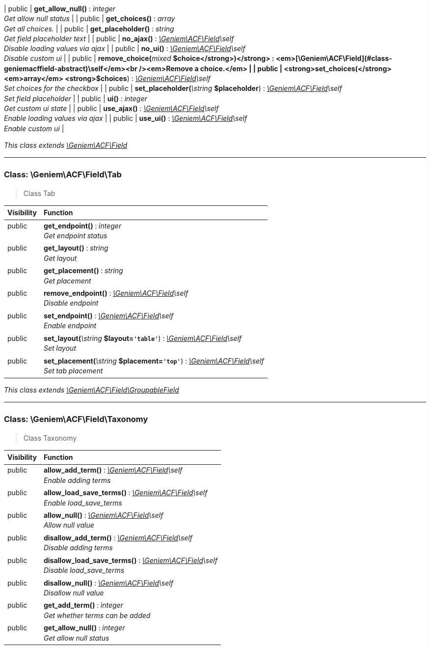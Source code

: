 | public | <strong>get_allow_null()</strong> : <em>integer</em><br /><em>Get allow null status</em> |
| public | <strong>get_choices()</strong> : <em>array</em><br /><em>Get all choices.</em> |
| public | <strong>get_placeholder()</strong> : <em>string</em><br /><em>Get field placeholder text</em> |
| public | <strong>no_ajax()</strong> : <em>[\Geniem\ACF\Field](#class-geniemacffield-abstract)\self</em><br /><em>Disable loading values via ajax</em> |
| public | <strong>no_ui()</strong> : <em>[\Geniem\ACF\Field](#class-geniemacffield-abstract)\self</em><br /><em>Disable custom ui</em> |
| public | <strong>remove_choice(</strong><em>mixed</em> <strong>$choice</strong>)</strong> : <em>[\Geniem\ACF\Field](#class-geniemacffield-abstract)\self</em><br /><em>Remove a choice.</em> |
| public | <strong>set_choices(</strong><em>array</em> <strong>$choices</strong>)</strong> : <em>[\Geniem\ACF\Field](#class-geniemacffield-abstract)\self</em><br /><em>Set choices for the checkbox</em> |
| public | <strong>set_placeholder(</strong><em>\string</em> <strong>$placeholder</strong>)</strong> : <em>[\Geniem\ACF\Field](#class-geniemacffield-abstract)\self</em><br /><em>Set field placeholder</em> |
| public | <strong>ui()</strong> : <em>integer</em><br /><em>Get custom ui state</em> |
| public | <strong>use_ajax()</strong> : <em>[\Geniem\ACF\Field](#class-geniemacffield-abstract)\self</em><br /><em>Enable loading values via ajax</em> |
| public | <strong>use_ui()</strong> : <em>[\Geniem\ACF\Field](#class-geniemacffield-abstract)\self</em><br /><em>Enable custom ui</em> |

*This class extends [\Geniem\ACF\Field](#class-geniemacffield-abstract)*

<hr />

### Class: \Geniem\ACF\Field\Tab

> Class Tab

| Visibility | Function |
|:-----------|:---------|
| public | <strong>get_endpoint()</strong> : <em>integer</em><br /><em>Get endpoint status</em> |
| public | <strong>get_layout()</strong> : <em>string</em><br /><em>Get layout</em> |
| public | <strong>get_placement()</strong> : <em>string</em><br /><em>Get placement</em> |
| public | <strong>remove_endpoint()</strong> : <em>[\Geniem\ACF\Field](#class-geniemacffield-abstract)\self</em><br /><em>Disable endpoint</em> |
| public | <strong>set_endpoint()</strong> : <em>[\Geniem\ACF\Field](#class-geniemacffield-abstract)\self</em><br /><em>Enable endpoint</em> |
| public | <strong>set_layout(</strong><em>\string</em> <strong>$layout=`'table'`</strong>)</strong> : <em>[\Geniem\ACF\Field](#class-geniemacffield-abstract)\self</em><br /><em>Set layout</em> |
| public | <strong>set_placement(</strong><em>\string</em> <strong>$placement=`'top'`</strong>)</strong> : <em>[\Geniem\ACF\Field](#class-geniemacffield-abstract)\self</em><br /><em>Set tab placement</em> |

*This class extends [\Geniem\ACF\Field\GroupableField](#class-geniemacffieldgroupablefield-abstract)*

<hr />

### Class: \Geniem\ACF\Field\Taxonomy

> Class Taxonomy

| Visibility | Function |
|:-----------|:---------|
| public | <strong>allow_add_term()</strong> : <em>[\Geniem\ACF\Field](#class-geniemacffield-abstract)\self</em><br /><em>Enable adding terms</em> |
| public | <strong>allow_load_save_terms()</strong> : <em>[\Geniem\ACF\Field](#class-geniemacffield-abstract)\self</em><br /><em>Enable load_save_terms</em> |
| public | <strong>allow_null()</strong> : <em>[\Geniem\ACF\Field](#class-geniemacffield-abstract)\self</em><br /><em>Allow null value</em> |
| public | <strong>disallow_add_term()</strong> : <em>[\Geniem\ACF\Field](#class-geniemacffield-abstract)\self</em><br /><em>Disable adding terms</em> |
| public | <strong>disallow_load_save_terms()</strong> : <em>[\Geniem\ACF\Field](#class-geniemacffield-abstract)\self</em><br /><em>Disable load_save_terms</em> |
| public | <strong>disallow_null()</strong> : <em>[\Geniem\ACF\Field](#class-geniemacffield-abstract)\self</em><br /><em>Disallow null value</em> |
| public | <strong>get_add_term()</strong> : <em>integer</em><br /><em>Get whether terms can be added</em> |
| public | <strong>get_allow_null()</strong> : <em>integer</em><br /><em>Get allow null status</em> |